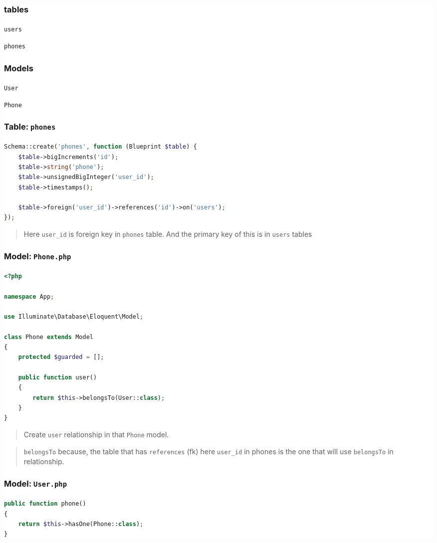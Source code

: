 ### tables

`users`

`phones`

### Models

`User`

`Phone`

### **Table:** `phones`

```php
Schema::create('phones', function (Blueprint $table) {
    $table->bigIncrements('id');
    $table->string('phone');
    $table->unsignedBigInteger('user_id');
    $table->timestamps();

    $table->foreign('user_id')->references('id')->on('users');
});
```

> Here `user_id` is foreign key in `phones` table. And the primary key of this is in `users` tables

### **Model:** `Phone.php`

```php
<?php

namespace App;

use Illuminate\Database\Eloquent\Model;

class Phone extends Model
{
    protected $guarded = [];

    public function user()
    {
        return $this->belongsTo(User::class);
    }
}
```

> Create `user` relationship in that `Phone` model.

> `belongsTo` because, the table that has `references` (fk) here `user_id` in phones is the one that will use `belongsTo` in relationship.

### **Model:** `User.php`

```php
public function phone()
{
    return $this->hasOne(Phone::class);
}
```
